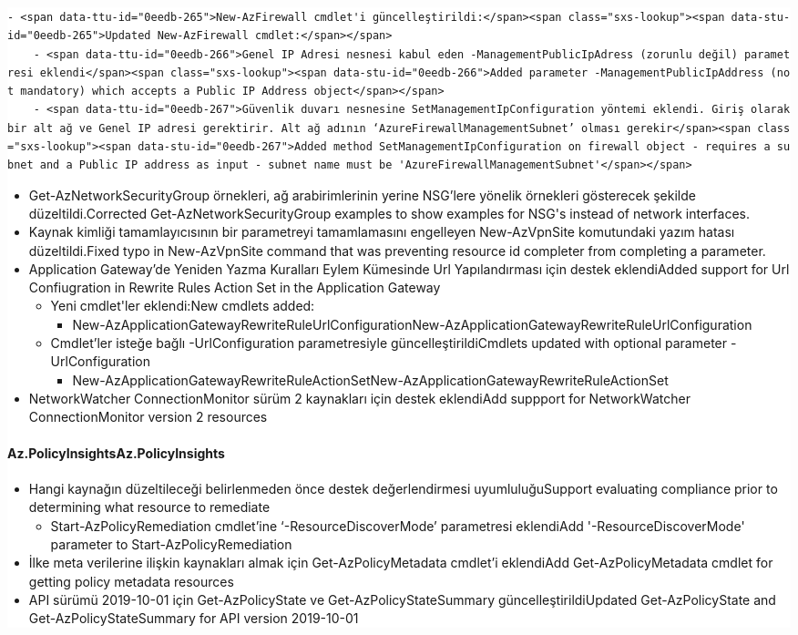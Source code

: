     - <span data-ttu-id="0eedb-265">New-AzFirewall cmdlet'i güncelleştirildi:</span><span class="sxs-lookup"><span data-stu-id="0eedb-265">Updated New-AzFirewall cmdlet:</span></span>
        - <span data-ttu-id="0eedb-266">Genel IP Adresi nesnesi kabul eden -ManagementPublicIpAdress (zorunlu değil) parametresi eklendi</span><span class="sxs-lookup"><span data-stu-id="0eedb-266">Added parameter -ManagementPublicIpAddress (not mandatory) which accepts a Public IP Address object</span></span>
        - <span data-ttu-id="0eedb-267">Güvenlik duvarı nesnesine SetManagementIpConfiguration yöntemi eklendi. Giriş olarak bir alt ağ ve Genel IP adresi gerektirir. Alt ağ adının ‘AzureFirewallManagementSubnet’ olması gerekir</span><span class="sxs-lookup"><span data-stu-id="0eedb-267">Added method SetManagementIpConfiguration on firewall object - requires a subnet and a Public IP address as input - subnet name must be 'AzureFirewallManagementSubnet'</span></span>
* <span data-ttu-id="0eedb-268">Get-AzNetworkSecurityGroup örnekleri, ağ arabirimlerinin yerine NSG’lere yönelik örnekleri gösterecek şekilde düzeltildi.</span><span class="sxs-lookup"><span data-stu-id="0eedb-268">Corrected Get-AzNetworkSecurityGroup examples to show examples for NSG's instead of network interfaces.</span></span>
* <span data-ttu-id="0eedb-269">Kaynak kimliği tamamlayıcısının bir parametreyi tamamlamasını engelleyen New-AzVpnSite komutundaki yazım hatası düzeltildi.</span><span class="sxs-lookup"><span data-stu-id="0eedb-269">Fixed typo in New-AzVpnSite command that was preventing resource id completer from completing a parameter.</span></span>
* <span data-ttu-id="0eedb-270">Application Gateway’de Yeniden Yazma Kuralları Eylem Kümesinde Url Yapılandırması için destek eklendi</span><span class="sxs-lookup"><span data-stu-id="0eedb-270">Added support for Url Confiugration in Rewrite Rules Action Set in the Application Gateway</span></span>
    - <span data-ttu-id="0eedb-271">Yeni cmdlet'ler eklendi:</span><span class="sxs-lookup"><span data-stu-id="0eedb-271">New cmdlets added:</span></span>
        - <span data-ttu-id="0eedb-272">New-AzApplicationGatewayRewriteRuleUrlConfiguration</span><span class="sxs-lookup"><span data-stu-id="0eedb-272">New-AzApplicationGatewayRewriteRuleUrlConfiguration</span></span>
    - <span data-ttu-id="0eedb-273">Cmdlet’ler isteğe bağlı -UrlConfiguration parametresiyle güncelleştirildi</span><span class="sxs-lookup"><span data-stu-id="0eedb-273">Cmdlets updated with optional parameter - UrlConfiguration</span></span>
        - <span data-ttu-id="0eedb-274">New-AzApplicationGatewayRewriteRuleActionSet</span><span class="sxs-lookup"><span data-stu-id="0eedb-274">New-AzApplicationGatewayRewriteRuleActionSet</span></span>
* <span data-ttu-id="0eedb-275">NetworkWatcher ConnectionMonitor sürüm 2 kaynakları için destek eklendi</span><span class="sxs-lookup"><span data-stu-id="0eedb-275">Add suppport for NetworkWatcher ConnectionMonitor version 2 resources</span></span>

#### <a name="azpolicyinsights"></a><span data-ttu-id="0eedb-276">Az.PolicyInsights</span><span class="sxs-lookup"><span data-stu-id="0eedb-276">Az.PolicyInsights</span></span>
* <span data-ttu-id="0eedb-277">Hangi kaynağın düzeltileceği belirlenmeden önce destek değerlendirmesi uyumluluğu</span><span class="sxs-lookup"><span data-stu-id="0eedb-277">Support evaluating compliance prior to determining what resource to remediate</span></span>
    - <span data-ttu-id="0eedb-278">Start-AzPolicyRemediation cmdlet’ine ‘-ResourceDiscoverMode’ parametresi eklendi</span><span class="sxs-lookup"><span data-stu-id="0eedb-278">Add '-ResourceDiscoverMode' parameter to Start-AzPolicyRemediation</span></span>
* <span data-ttu-id="0eedb-279">İlke meta verilerine ilişkin kaynakları almak için Get-AzPolicyMetadata cmdlet’i eklendi</span><span class="sxs-lookup"><span data-stu-id="0eedb-279">Add Get-AzPolicyMetadata cmdlet for getting policy metadata resources</span></span>
* <span data-ttu-id="0eedb-280">API sürümü 2019-10-01 için Get-AzPolicyState ve Get-AzPolicyStateSummary güncelleştirildi</span><span class="sxs-lookup"><span data-stu-id="0eedb-280">Updated Get-AzPolicyState and Get-AzPolicyStateSummary for API version 2019-10-01</span></span>
